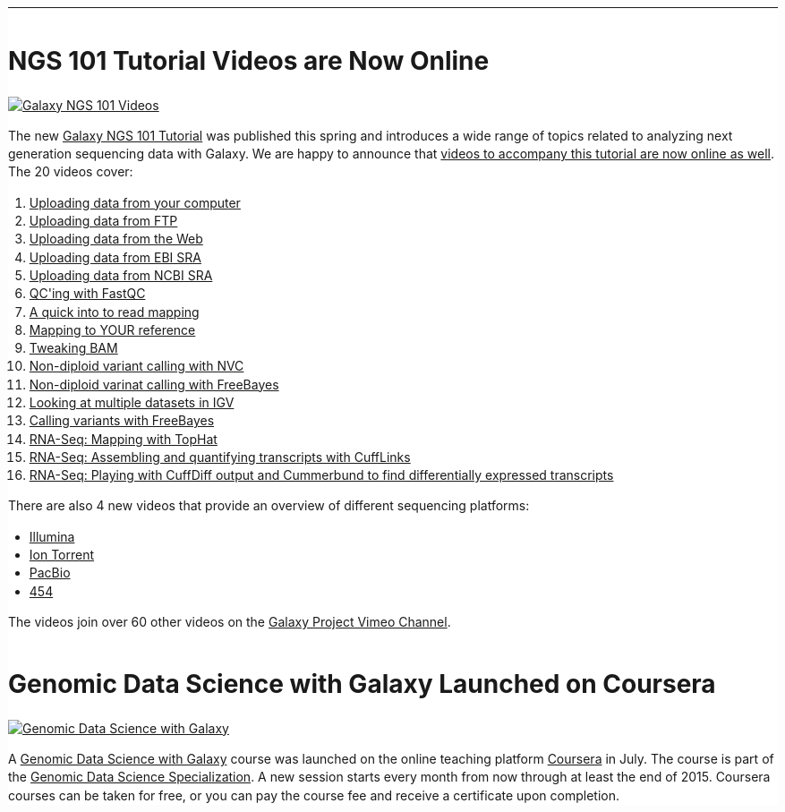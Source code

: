 

----

# NGS 101 Tutorial Videos are Now Online

<div class='right'><a href='https://vimeo.com/album/3456159'><img src="/images/ngs101/NGS101PlaySlide.png" alt="Galaxy NGS 101 Videos" width="180" /></a>
</div>

The new [Galaxy NGS 101 Tutorial](/learn/galaxy-ngs101/) was published this spring and introduces a wide range of topics related to analyzing next generation sequencing data with Galaxy.  We are happy to announce that [videos to accompany this tutorial are now online as well](https://vimeo.com/album/3456159).  The 20 videos cover:

1. [Uploading data from your computer](https://vimeo.com/album/3456159/video/120901536)
1. [Uploading data from FTP](https://vimeo.com/album/3456159/video/120972739)
1. [Uploading data from the Web](https://vimeo.com/album/3456159/video/120973708)
1. [Uploading data from EBI SRA](https://vimeo.com/album/3456159/video/121187220)
1. [Uploading data from NCBI SRA](https://vimeo.com/album/3456159/video/121190377)
1. [QC'ing with FastQC](https://vimeo.com/album/3456159/video/123453134)
1. [A quick into to read mapping](https://vimeo.com/album/3456159/video/123102338)
1. [Mapping to YOUR reference](https://vimeo.com/album/3456159/video/123108417)
1. [Tweaking BAM](https://vimeo.com/album/3456159/video/123113197)
1. [Non-diploid variant calling with NVC](https://vimeo.com/album/3456159/video/123442619)
1. [Non-diploid varinat calling with FreeBayes](https://vimeo.com/album/3456159/video/123449704)
1. [Looking at multiple datasets in IGV](https://vimeo.com/album/3456159/video/123414437)
1. [Calling variants with FreeBayes](https://vimeo.com/album/3456159/video/123436423)
1. [RNA-Seq: Mapping with TopHat](https://vimeo.com/album/3456159/video/128265983)
1. [RNA-Seq: Assembling and quantifying transcripts with CuffLinks](https://vimeo.com/album/3456159/video/128268401)
1. [RNA-Seq: Playing with CuffDiff output and Cummerbund to find differentially expressed transcripts](https://vimeo.com/album/3456159/video/128265982)

There are also 4 new videos that provide an overview of different sequencing platforms:

* [Illumina](https://vimeo.com/album/3456159/video/121178846)
* [Ion Torrent](https://vimeo.com/album/3456159/video/121289100)
* [PacBio](https://vimeo.com/album/3456159/video/121267426)
* [454](https://vimeo.com/album/3456159/video/121286060)

The videos join over 60 other videos on the [Galaxy Project Vimeo Channel](https://vimeo.com/galaxyproject).

# Genomic Data Science with Galaxy Launched on Coursera

<div class='left'>
<a href='https://www.coursera.org/course/gengalaxy'><img src="/images/logos/CourseraGBDS.png" alt="Genomic Data Science with Galaxy" width="150" /></a>
</div>

A [Genomic Data Science with Galaxy](https://www.coursera.org/course/gengalaxy) course was launched on the online teaching platform [Coursera](https://www.coursera.org/) in July.  The course is part of the [Genomic Data Science Specialization](https://www.coursera.org/specialization/genomics/41).  A new session starts every month from now through at least the end of 2015.  Coursera courses can be taken for free, or you can pay the course fee and receive a certificate upon completion.
